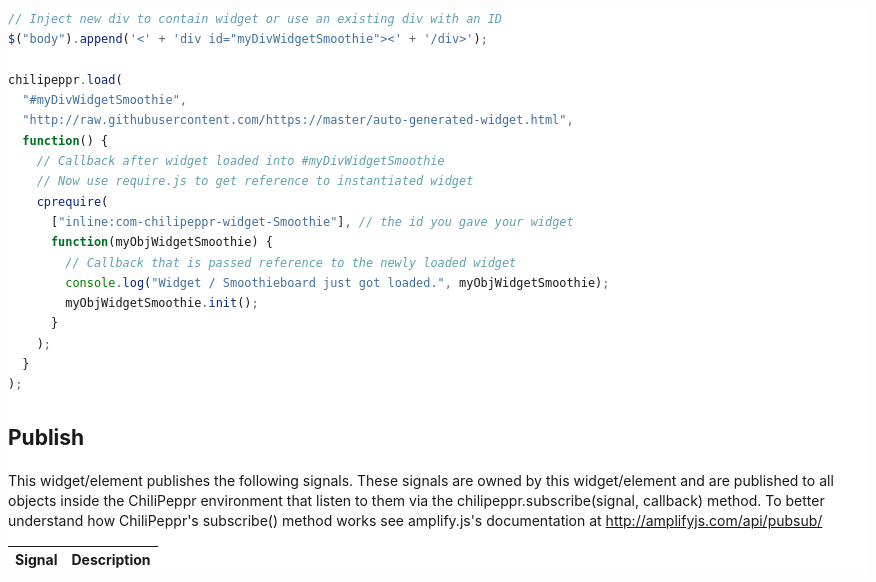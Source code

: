 ```javascript
// Inject new div to contain widget or use an existing div with an ID
$("body").append('<' + 'div id="myDivWidgetSmoothie"><' + '/div>');

chilipeppr.load(
  "#myDivWidgetSmoothie",
  "http://raw.githubusercontent.com/https://master/auto-generated-widget.html",
  function() {
    // Callback after widget loaded into #myDivWidgetSmoothie
    // Now use require.js to get reference to instantiated widget
    cprequire(
      ["inline:com-chilipeppr-widget-Smoothie"], // the id you gave your widget
      function(myObjWidgetSmoothie) {
        // Callback that is passed reference to the newly loaded widget
        console.log("Widget / Smoothieboard just got loaded.", myObjWidgetSmoothie);
        myObjWidgetSmoothie.init();
      }
    );
  }
);

```

## Publish

This widget/element publishes the following signals. These signals are owned by this widget/element and are published to all objects inside the ChiliPeppr environment that listen to them via the 
chilipeppr.subscribe(signal, callback) method. 
To better understand how ChiliPeppr's subscribe() method works see amplify.js's documentation at http://amplifyjs.com/api/pubsub/

  <table id="com-chilipeppr-elem-pubsubviewer-pub" class="table table-bordered table-striped">
      <thead>
          <tr>
              <th style="">Signal</th>
              <th style="">Description</th>
          </tr>
      </thead>
      <tbody>